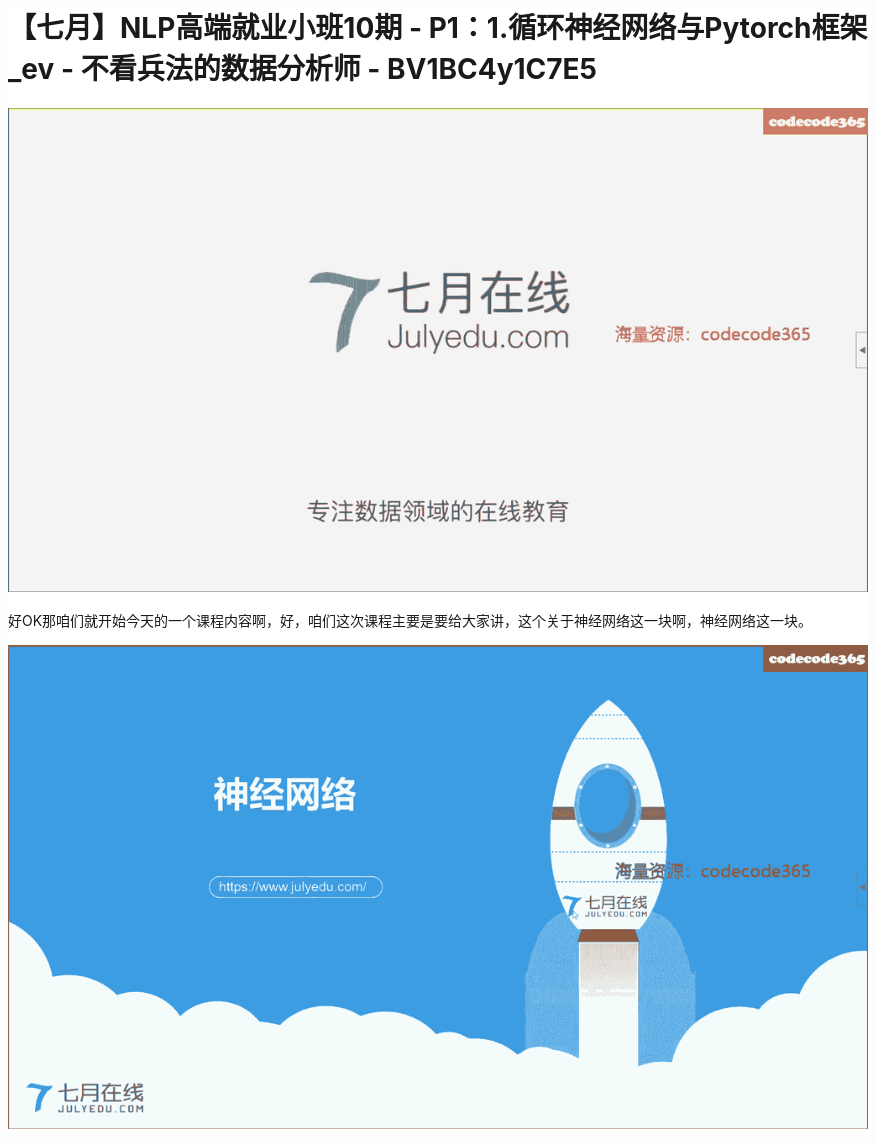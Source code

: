 # 【七月】NLP高端就业小班10期 - P1：1.循环神经网络与Pytorch框架_ev - 不看兵法的数据分析师 - BV1BC4y1C7E5

![](img/8bce5c766dfd00fb1a67f9c62f08dfd4_0.png)

好OK那咱们就开始今天的一个课程内容啊，好，咱们这次课程主要是要给大家讲，这个关于神经网络这一块啊，神经网络这一块。



![](img/8bce5c766dfd00fb1a67f9c62f08dfd4_2.png)
